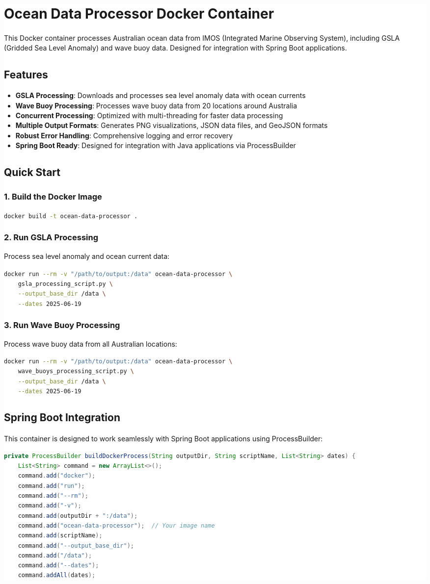 # Ocean Data Processor Docker Container

This Docker container processes Australian ocean data from IMOS (Integrated Marine Observing System), including GSLA (Gridded Sea Level Anomaly) and wave buoy data. Designed for integration with Spring Boot applications.

## Features

- **GSLA Processing**: Downloads and processes sea level anomaly data with ocean currents
- **Wave Buoy Processing**: Processes wave buoy data from 20 locations around Australia
- **Concurrent Processing**: Optimized with multi-threading for faster data processing
- **Multiple Output Formats**: Generates PNG visualizations, JSON data files, and GeoJSON formats
- **Robust Error Handling**: Comprehensive logging and error recovery
- **Spring Boot Ready**: Designed for integration with Java applications via ProcessBuilder

## Quick Start

### 1. Build the Docker Image

```bash
docker build -t ocean-data-processor .
```

### 2. Run GSLA Processing

Process sea level anomaly and ocean current data:

```bash
docker run --rm -v "/path/to/output:/data" ocean-data-processor \
    gsla_processing_script.py \
    --output_base_dir /data \
    --dates 2025-06-19
```

### 3. Run Wave Buoy Processing

Process wave buoy data from all Australian locations:

```bash
docker run --rm -v "/path/to/output:/data" ocean-data-processor \
    wave_buoys_processing_script.py \
    --output_base_dir /data \
    --dates 2025-06-19
```

## Spring Boot Integration

This container is designed to work seamlessly with Spring Boot applications using ProcessBuilder:

```java
private ProcessBuilder buildDockerProcess(String outputDir, String scriptName, List<String> dates) {
    List<String> command = new ArrayList<>();
    command.add("docker");
    command.add("run");
    command.add("--rm");
    command.add("-v");
    command.add(outputDir + ":/data");
    command.add("ocean-data-processor");  // Your image name
    command.add(scriptName);
    command.add("--output_base_dir");
    command.add("/data");
    command.add("--dates");
    command.addAll(dates);

```
